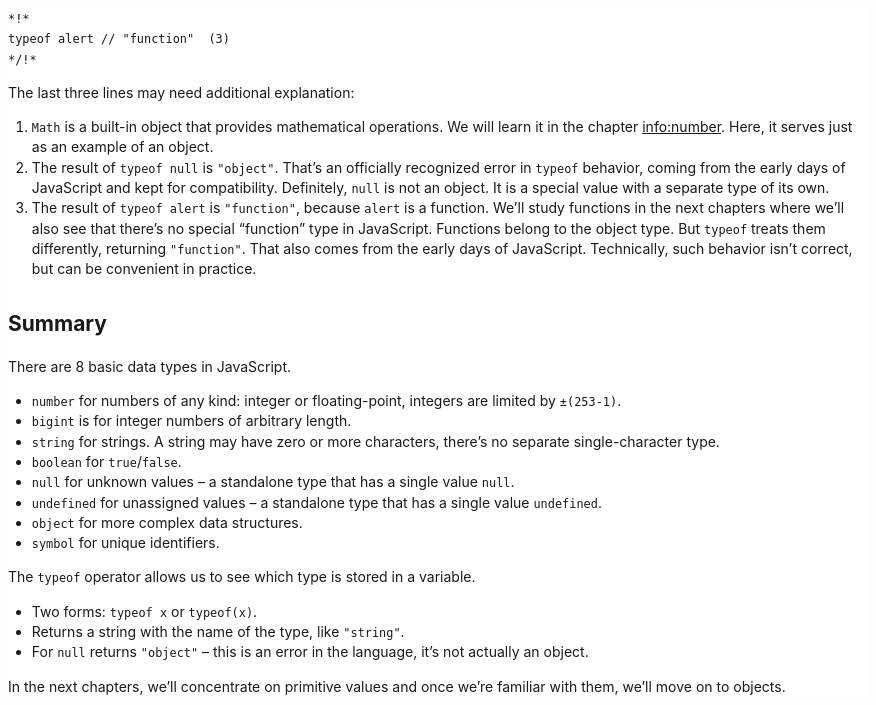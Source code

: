     *!*
    typeof alert // "function"  (3)
    */!*

The last three lines may need additional explanation:

1.  `Math` is a built-in object that provides mathematical operations. We will learn it in the chapter <a href="info:number" class="uri">info:number</a>. Here, it serves just as an example of an object.
2.  The result of `typeof null` is `"object"`. That’s an officially recognized error in `typeof` behavior, coming from the early days of JavaScript and kept for compatibility. Definitely, `null` is not an object. It is a special value with a separate type of its own.
3.  The result of `typeof alert` is `"function"`, because `alert` is a function. We’ll study functions in the next chapters where we’ll also see that there’s no special “function” type in JavaScript. Functions belong to the object type. But `typeof` treats them differently, returning `"function"`. That also comes from the early days of JavaScript. Technically, such behavior isn’t correct, but can be convenient in practice.

Summary
-------

There are 8 basic data types in JavaScript.

-   `number` for numbers of any kind: integer or floating-point, integers are limited by `±(253-1)`.
-   `bigint` is for integer numbers of arbitrary length.
-   `string` for strings. A string may have zero or more characters, there’s no separate single-character type.
-   `boolean` for `true`/`false`.
-   `null` for unknown values – a standalone type that has a single value `null`.
-   `undefined` for unassigned values – a standalone type that has a single value `undefined`.
-   `object` for more complex data structures.
-   `symbol` for unique identifiers.

The `typeof` operator allows us to see which type is stored in a variable.

-   Two forms: `typeof x` or `typeof(x)`.
-   Returns a string with the name of the type, like `"string"`.
-   For `null` returns `"object"` – this is an error in the language, it’s not actually an object.

In the next chapters, we’ll concentrate on primitive values and once we’re familiar with them, we’ll move on to objects.
